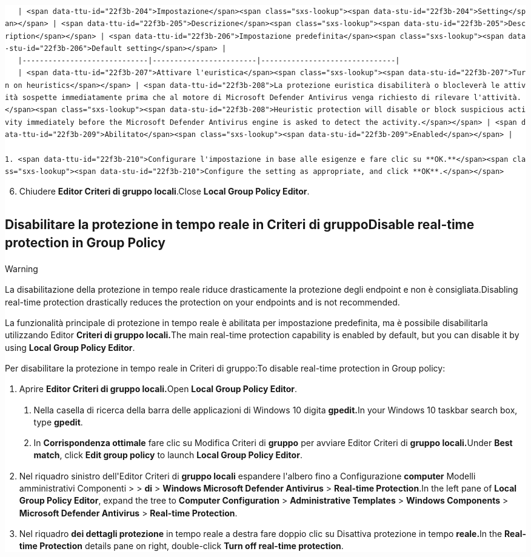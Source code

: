        | <span data-ttu-id="22f3b-204">Impostazione</span><span class="sxs-lookup"><span data-stu-id="22f3b-204">Setting</span></span> | <span data-ttu-id="22f3b-205">Descrizione</span><span class="sxs-lookup"><span data-stu-id="22f3b-205">Description</span></span> | <span data-ttu-id="22f3b-206">Impostazione predefinita</span><span class="sxs-lookup"><span data-stu-id="22f3b-206">Default setting</span></span> |
       |-----------------------------|------------------------|-------------------------------|    
       | <span data-ttu-id="22f3b-207">Attivare l'euristica</span><span class="sxs-lookup"><span data-stu-id="22f3b-207">Turn on heuristics</span></span> | <span data-ttu-id="22f3b-208">La protezione euristica disabiliterà o blocleverà le attività sospette immediatamente prima che al motore di Microsoft Defender Antivirus venga richiesto di rilevare l'attività.</span><span class="sxs-lookup"><span data-stu-id="22f3b-208">Heuristic protection will disable or block suspicious activity immediately before the Microsoft Defender Antivirus engine is asked to detect the activity.</span></span> | <span data-ttu-id="22f3b-209">Abilitato</span><span class="sxs-lookup"><span data-stu-id="22f3b-209">Enabled</span></span> |

    1. <span data-ttu-id="22f3b-210">Configurare l'impostazione in base alle esigenze e fare clic su **OK.**</span><span class="sxs-lookup"><span data-stu-id="22f3b-210">Configure the setting as appropriate, and click **OK**.</span></span>
    
6. <span data-ttu-id="22f3b-211">Chiudere **Editor Criteri di gruppo locali**.</span><span class="sxs-lookup"><span data-stu-id="22f3b-211">Close **Local Group Policy Editor**.</span></span>


## <a name="disable-real-time-protection-in-group-policy"></a><span data-ttu-id="22f3b-212">Disabilitare la protezione in tempo reale in Criteri di gruppo</span><span class="sxs-lookup"><span data-stu-id="22f3b-212">Disable real-time protection in Group Policy</span></span>

> [!WARNING]
> <span data-ttu-id="22f3b-213">La disabilitazione della protezione in tempo reale riduce drasticamente la protezione degli endpoint e non è consigliata.</span><span class="sxs-lookup"><span data-stu-id="22f3b-213">Disabling real-time protection drastically reduces the protection on your endpoints and is not recommended.</span></span>

<span data-ttu-id="22f3b-214">La funzionalità principale di protezione in tempo reale è abilitata per impostazione predefinita, ma è possibile disabilitarla utilizzando Editor **Criteri di gruppo locali.**</span><span class="sxs-lookup"><span data-stu-id="22f3b-214">The main real-time protection capability is enabled by default, but you can disable it by using **Local Group Policy Editor**.</span></span>

<span data-ttu-id="22f3b-215">Per disabilitare la protezione in tempo reale in Criteri di gruppo:</span><span class="sxs-lookup"><span data-stu-id="22f3b-215">To disable real-time protection in Group policy:</span></span>

1. <span data-ttu-id="22f3b-216">Aprire **Editor Criteri di gruppo locali.**</span><span class="sxs-lookup"><span data-stu-id="22f3b-216">Open **Local Group Policy Editor**.</span></span>

   1. <span data-ttu-id="22f3b-217">Nella casella di ricerca della barra delle applicazioni di Windows 10 digita **gpedit.**</span><span class="sxs-lookup"><span data-stu-id="22f3b-217">In your Windows 10 taskbar search box, type **gpedit**.</span></span>
   
   1. <span data-ttu-id="22f3b-218">In **Corrispondenza ottimale** fare clic su Modifica Criteri di **gruppo** per avviare Editor Criteri di **gruppo locali.**</span><span class="sxs-lookup"><span data-stu-id="22f3b-218">Under **Best match**, click **Edit group policy** to launch **Local Group Policy Editor**.</span></span>

2.  <span data-ttu-id="22f3b-219">Nel riquadro sinistro dell'Editor Criteri di **gruppo locali** espandere l'albero fino a Configurazione **computer** Modelli amministrativi Componenti  >    >  **di**  >  **Windows Microsoft Defender Antivirus**  >  **Real-time Protection**.</span><span class="sxs-lookup"><span data-stu-id="22f3b-219">In the left pane of **Local Group Policy Editor**, expand the tree to **Computer Configuration** > **Administrative Templates** > **Windows Components** > **Microsoft Defender Antivirus** > **Real-time Protection**.</span></span>

3. <span data-ttu-id="22f3b-220">Nel riquadro **dei dettagli protezione** in tempo reale a destra fare doppio clic su Disattiva protezione in tempo **reale.**</span><span class="sxs-lookup"><span data-stu-id="22f3b-220">In the **Real-time Protection** details pane on right, double-click **Turn off real-time protection**.</span></span>
